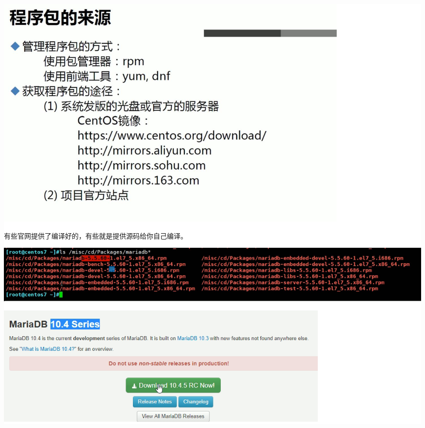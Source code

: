 <img src="1-软件管理基础.assets/clip_image112.jpg" alt="img" style="zoom:67%;" />

 

有些官网提供了编译好的，有些就是提供源码给你自己编译。

![img](1-软件管理基础.assets/clip_image114.jpg)

![img](1-软件管理基础.assets/clip_image115.png)
